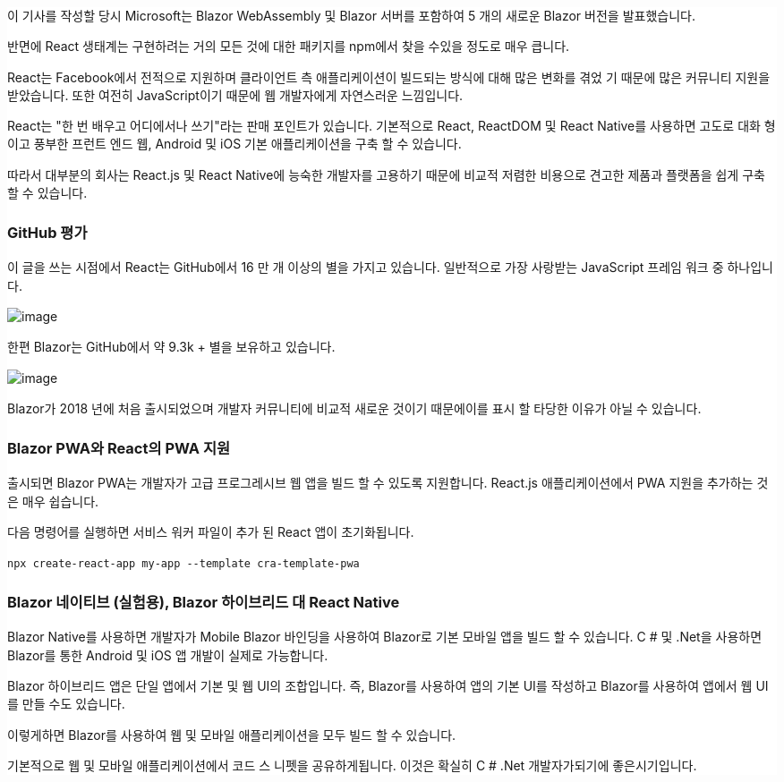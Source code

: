 
이 기사를 작성할 당시 Microsoft는 Blazor WebAssembly 및 Blazor 서버를 포함하여 5 개의 새로운 Blazor 버전을 발표했습니다.
 

반면에 React 생태계는 구현하려는 거의 모든 것에 대한 패키지를 npm에서 찾을 수있을 정도로 매우 큽니다.
 

React는 Facebook에서 전적으로 지원하며 클라이언트 측 애플리케이션이 빌드되는 방식에 대해 많은 변화를 겪었 기 때문에 많은 커뮤니티 지원을 받았습니다.
 또한 여전히 JavaScript이기 때문에 웹 개발자에게 자연스러운 느낌입니다.
 

React는 "한 번 배우고 어디에서나 쓰기"라는 판매 포인트가 있습니다.
 기본적으로 React, ReactDOM 및 React Native를 사용하면 고도로 대화 형이고 풍부한 프런트 엔드 웹, Android 및 iOS 기본 애플리케이션을 구축 할 수 있습니다.
 

따라서 대부분의 회사는 React.js 및 React Native에 능숙한 개발자를 고용하기 때문에 비교적 저렴한 비용으로 견고한 제품과 플랫폼을 쉽게 구축 할 수 있습니다.
 

### GitHub 평가
 

이 글을 쓰는 시점에서 React는 GitHub에서 16 만 개 이상의 별을 가지고 있습니다.
 일반적으로 가장 사랑받는 JavaScript 프레임 워크 중 하나입니다.
 

![image](https://i1.wp.com/blog.logrocket.com/wp-content/uploads/2021/01/react-stars-on-github.jpeg?resize=730%2C431&ssl=1)

한편 Blazor는 GitHub에서 약 9.3k + 별을 보유하고 있습니다.
 

![image](https://i2.wp.com/blog.logrocket.com/wp-content/uploads/2021/01/blazor-stars-on-github.jpeg?resize=730%2C441&ssl=1)

Blazor가 2018 년에 처음 출시되었으며 개발자 커뮤니티에 비교적 새로운 것이기 때문에이를 표시 할 타당한 이유가 아닐 수 있습니다.
 

### Blazor PWA와 React의 PWA 지원
 

출시되면 Blazor PWA는 개발자가 고급 프로그레시브 웹 앱을 빌드 할 수 있도록 지원합니다.
 React.js 애플리케이션에서 PWA 지원을 추가하는 것은 매우 쉽습니다.
 

다음 명령어를 실행하면 서비스 워커 파일이 추가 된 React 앱이 초기화됩니다.
 

`npx create-react-app my-app --template cra-template-pwa`
 

### Blazor 네이티브 (실험용), Blazor 하이브리드 대 React Native
 

Blazor Native를 사용하면 개발자가 Mobile Blazor 바인딩을 사용하여 Blazor로 기본 모바일 앱을 빌드 할 수 있습니다.
 C # 및 .Net을 사용하면 Blazor를 통한 Android 및 iOS 앱 개발이 실제로 가능합니다.
 

Blazor 하이브리드 앱은 단일 앱에서 기본 및 웹 UI의 조합입니다.
 즉, Blazor를 사용하여 앱의 기본 UI를 작성하고 Blazor를 사용하여 앱에서 웹 UI를 만들 수도 있습니다.
 

이렇게하면 Blazor를 사용하여 웹 및 모바일 애플리케이션을 모두 빌드 할 수 있습니다.
 

기본적으로 웹 및 모바일 애플리케이션에서 코드 스 니펫을 공유하게됩니다.
 이것은 확실히 C # .Net 개발자가되기에 좋은시기입니다.
 